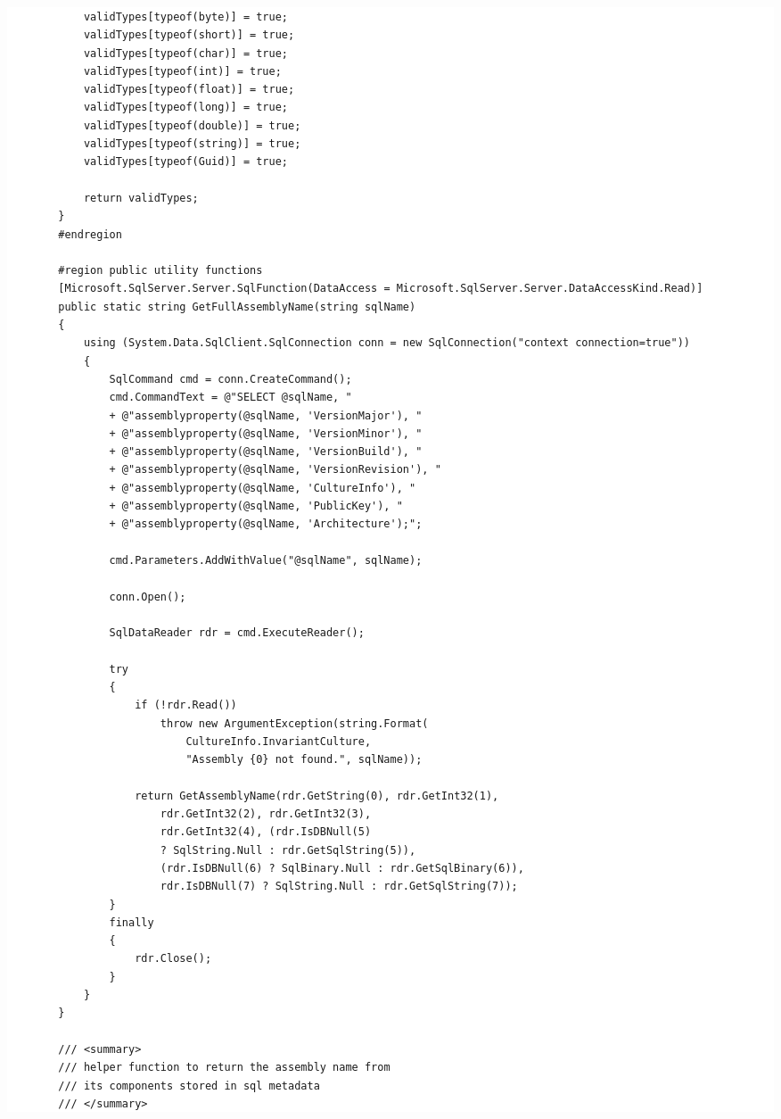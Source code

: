 ```  
            validTypes[typeof(byte)] = true;  
            validTypes[typeof(short)] = true;  
            validTypes[typeof(char)] = true;  
            validTypes[typeof(int)] = true;  
            validTypes[typeof(float)] = true;  
            validTypes[typeof(long)] = true;  
            validTypes[typeof(double)] = true;  
            validTypes[typeof(string)] = true;  
            validTypes[typeof(Guid)] = true;  
  
            return validTypes;  
        }  
        #endregion  
  
        #region public utility functions  
        [Microsoft.SqlServer.Server.SqlFunction(DataAccess = Microsoft.SqlServer.Server.DataAccessKind.Read)]  
        public static string GetFullAssemblyName(string sqlName)  
        {  
            using (System.Data.SqlClient.SqlConnection conn = new SqlConnection("context connection=true"))  
            {  
                SqlCommand cmd = conn.CreateCommand();  
                cmd.CommandText = @"SELECT @sqlName, "  
                + @"assemblyproperty(@sqlName, 'VersionMajor'), "  
                + @"assemblyproperty(@sqlName, 'VersionMinor'), "  
                + @"assemblyproperty(@sqlName, 'VersionBuild'), "  
                + @"assemblyproperty(@sqlName, 'VersionRevision'), "  
                + @"assemblyproperty(@sqlName, 'CultureInfo'), "  
                + @"assemblyproperty(@sqlName, 'PublicKey'), "  
                + @"assemblyproperty(@sqlName, 'Architecture');";  
  
                cmd.Parameters.AddWithValue("@sqlName", sqlName);  
  
                conn.Open();  
  
                SqlDataReader rdr = cmd.ExecuteReader();  
  
                try  
                {  
                    if (!rdr.Read())  
                        throw new ArgumentException(string.Format(  
                            CultureInfo.InvariantCulture,  
                            "Assembly {0} not found.", sqlName));  
  
                    return GetAssemblyName(rdr.GetString(0), rdr.GetInt32(1),  
                        rdr.GetInt32(2), rdr.GetInt32(3),  
                        rdr.GetInt32(4), (rdr.IsDBNull(5)  
                        ? SqlString.Null : rdr.GetSqlString(5)),  
                        (rdr.IsDBNull(6) ? SqlBinary.Null : rdr.GetSqlBinary(6)),  
                        rdr.IsDBNull(7) ? SqlString.Null : rdr.GetSqlString(7));  
                }  
                finally  
                {  
                    rdr.Close();  
                }  
            }  
        }  
  
        /// <summary>  
        /// helper function to return the assembly name from   
        /// its components stored in sql metadata  
        /// </summary>  
```